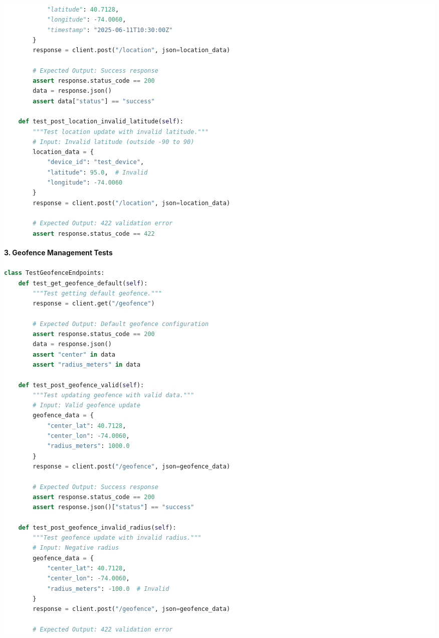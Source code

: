 ```python
            "latitude": 40.7128,
            "longitude": -74.0060,
            "timestamp": "2025-06-11T10:30:00Z"
        }
        response = client.post("/location", json=location_data)
        
        # Expected Output: Success response
        assert response.status_code == 200
        data = response.json()
        assert data["status"] == "success"

    def test_post_location_invalid_latitude(self):
        """Test location update with invalid latitude."""
        # Input: Invalid latitude (outside -90 to 90)
        location_data = {
            "device_id": "test_device",
            "latitude": 95.0,  # Invalid
            "longitude": -74.0060
        }
        response = client.post("/location", json=location_data)
        
        # Expected Output: 422 validation error
        assert response.status_code == 422
```

#### 3. Geofence Management Tests
```python
class TestGeofenceEndpoints:
    def test_get_geofence_default(self):
        """Test getting default geofence."""
        response = client.get("/geofence")
        
        # Expected Output: Default geofence configuration
        assert response.status_code == 200
        data = response.json()
        assert "center" in data
        assert "radius_meters" in data

    def test_post_geofence_valid(self):
        """Test updating geofence with valid data."""
        # Input: Valid geofence update
        geofence_data = {
            "center_lat": 40.7128,
            "center_lon": -74.0060,
            "radius_meters": 1000.0
        }
        response = client.post("/geofence", json=geofence_data)
        
        # Expected Output: Success response
        assert response.status_code == 200
        assert response.json()["status"] == "success"

    def test_post_geofence_invalid_radius(self):
        """Test geofence update with invalid radius."""
        # Input: Negative radius
        geofence_data = {
            "center_lat": 40.7128,
            "center_lon": -74.0060,
            "radius_meters": -100.0  # Invalid
        }
        response = client.post("/geofence", json=geofence_data)
        
        # Expected Output: 422 validation error
```